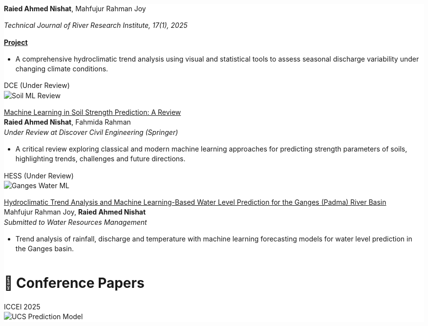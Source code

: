 **Raied Ahmed Nishat**, Mahfujur Rahman Joy

*Technical Journal of River Research Institute, 17(1), 2025*  

[**Project**](https://scholar.google.com/citations?view_op=view_citation&hl=en&user=f-9zK80AAAAJ&citation_for_view=f-9zK80AAAAJ:u-x6o8ySG0sC) <strong><span class='show_paper_citations' data='f-9zK80AAAAJ:u-x6o8ySG0sC'></span></strong>
- A comprehensive hydroclimatic trend analysis using visual and statistical tools to assess seasonal discharge variability under changing climate conditions.
</div>
</div>

<div class='paper-box'>
  <div class='paper-box-image'>
    <div>
      <div class="badge">DCE (Under Review)</div>
      <img src='images/paper-soil-review.PNG' alt="Soil ML Review" width="100%">
    </div>
  </div>
  <div class='paper-box-text' markdown="1">

[Machine Learning in Soil Strength Prediction: A Review](#)  
**Raied Ahmed Nishat**, Fahmida Rahman  
*Under Review at Discover Civil Engineering (Springer)*  
- A critical review exploring classical and modern machine learning approaches for predicting strength parameters of soils, highlighting trends, challenges and future directions.

</div>
</div>

<div class='paper-box'>
  <div class='paper-box-image'>
    <div>
      <div class="badge">HESS (Under Review)</div>
      <img src='images/paper-ganges-ml.png' alt="Ganges Water ML" width="100%">
    </div>
  </div>
  <div class='paper-box-text' markdown="1">

[Hydroclimatic Trend Analysis and Machine Learning-Based Water Level Prediction for the Ganges (Padma) River Basin](#)  
Mahfujur Rahman Joy, **Raied Ahmed Nishat**  
*Submitted to Water Resources Management*  
- Trend analysis of rainfall, discharge and temperature with machine learning forecasting models for water level prediction in the Ganges basin.

</div>
</div>

# 📝 Conference Papers

<div class='paper-box'>
  <div class='paper-box-image'>
    <div>
      <div class="badge">ICCEI 2025</div>
      <img src='images/paper-ucsprediction.png' alt="UCS Prediction Model" width="100%">
    </div>
  </div>
  <div class='paper-box-text' markdown="1">
